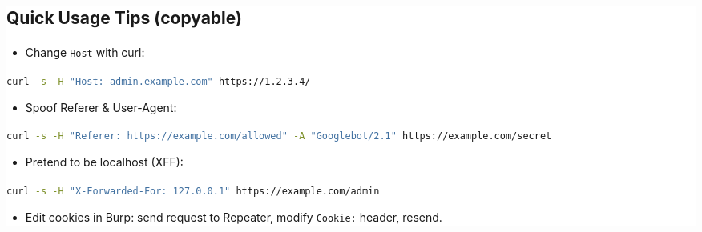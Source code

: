 ## Quick Usage Tips (copyable)

- Change `Host` with curl:

```bash
curl -s -H "Host: admin.example.com" https://1.2.3.4/
```

- Spoof Referer & User-Agent:

```bash
curl -s -H "Referer: https://example.com/allowed" -A "Googlebot/2.1" https://example.com/secret
```

- Pretend to be localhost (XFF):

```bash
curl -s -H "X-Forwarded-For: 127.0.0.1" https://example.com/admin
```

- Edit cookies in Burp: send request to Repeater, modify `Cookie:` header, resend.
